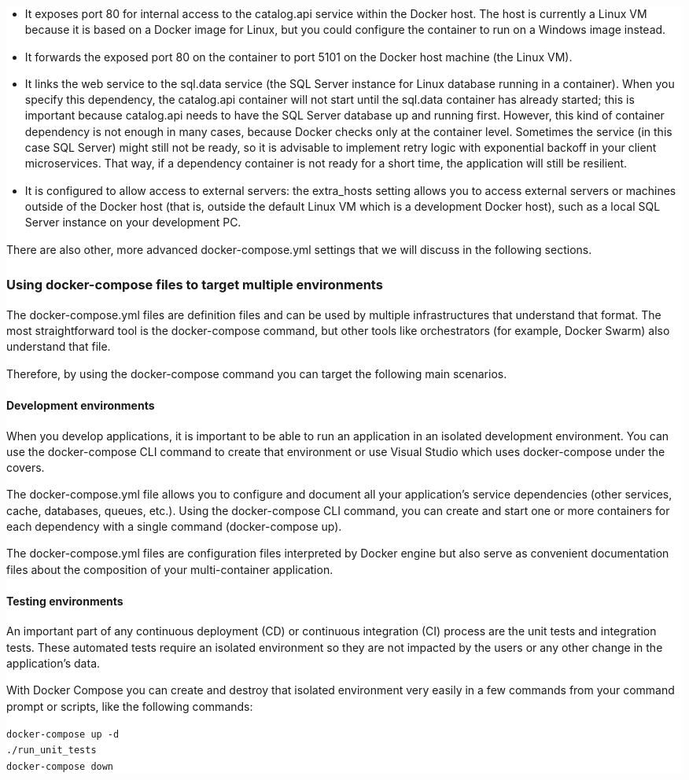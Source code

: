 -   It exposes port 80 for internal access to the catalog.api service within the Docker host. The host is currently a Linux VM because it is based on a Docker image for Linux, but you could configure the container to run on a Windows image instead.

-   It forwards the exposed port 80 on the container to port 5101 on the Docker host machine (the Linux VM).

-   It links the web service to the sql.data service (the SQL Server instance for Linux database running in a container). When you specify this dependency, the catalog.api container will not start until the sql.data container has already started; this is important because catalog.api needs to have the SQL Server database up and running first. However, this kind of container dependency is not enough in many cases, because Docker checks only at the container level. Sometimes the service (in this case SQL Server) might still not be ready, so it is advisable to implement retry logic with exponential backoff in your client microservices. That way, if a dependency container is not ready for a short time, the application will still be resilient.

-   It is configured to allow access to external servers: the extra\_hosts setting allows you to access external servers or machines outside of the Docker host (that is, outside the default Linux VM which is a development Docker host), such as a local SQL Server instance on your development PC.

There are also other, more advanced docker-compose.yml settings that we will discuss in the following sections.

### Using docker-compose files to target multiple environments

The docker-compose.yml files are definition files and can be used by multiple infrastructures that understand that format. The most straightforward tool is the docker-compose command, but other tools like orchestrators (for example, Docker Swarm) also understand that file.

Therefore, by using the docker-compose command you can target the following main scenarios.

#### Development environments

When you develop applications, it is important to be able to run an application in an isolated development environment. You can use the docker-compose CLI command to create that environment or use Visual Studio which uses docker-compose under the covers.

The docker-compose.yml file allows you to configure and document all your application’s service dependencies (other services, cache, databases, queues, etc.). Using the docker-compose CLI command, you can create and start one or more containers for each dependency with a single command (docker-compose up).

The docker-compose.yml files are configuration files interpreted by Docker engine but also serve as convenient documentation files about the composition of your multi-container application.

#### Testing environments

An important part of any continuous deployment (CD) or continuous integration (CI) process are the unit tests and integration tests. These automated tests require an isolated environment so they are not impacted by the users or any other change in the application’s data.

With Docker Compose you can create and destroy that isolated environment very easily in a few commands from your command prompt or scripts, like the following commands:

```
docker-compose up -d
./run_unit_tests
docker-compose down
```
